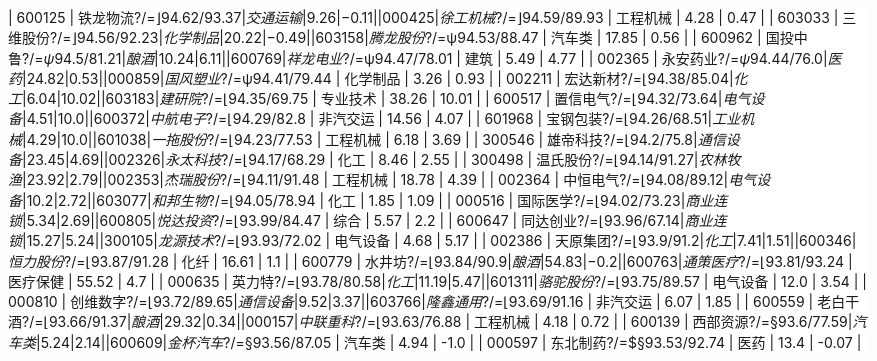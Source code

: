 | 600125 | 铁龙物流?/=$⌋94.62/93.37 |  交通运输  |    9.26   | -0.11  |
| 000425 | 徐工机械?/=$⌋94.59/89.93 |  工程机械  |    4.28   |  0.47  |
| 603033 | 三维股份?/=$⌋94.56/92.23 |  化学制品  |   20.22   | -0.49  |
| 603158 | 腾龙股份?/=$ψ94.53/88.47 |   汽车类   |   17.85   |  0.56  |
| 600962 | 国投中鲁?/=$ψ94.5/81.21  |    酿酒    |   10.24   |  6.11  |
| 600769 | 祥龙电业?/=$ψ94.47/78.01 |    建筑    |    5.49   |  4.77  |
| 002365 | 永安药业?/=$ψ94.44/76.0  |    医药    |   24.82   |  0.53  |
| 000859 | 国风塑业?/=$ψ94.41/79.44 |  化学制品  |    3.26   |  0.93  |
| 002211 | 宏达新材?/=$⌊94.38/85.04 |    化工    |    6.04   | 10.02  |
| 603183 |  建研院?/=$⌊94.35/69.75  |  专业技术  |   38.26   | 10.01  |
| 600517 | 置信电气?/=$⌊94.32/73.64 |  电气设备  |    4.51   |  10.0  |
| 600372 | 中航电子?/=$⌊94.29/82.8  |  非汽交运  |   14.56   |  4.07  |
| 601968 | 宝钢包装?/=$⌊94.26/68.51 |  工业机械  |    4.29   |  10.0  |
| 601038 | 一拖股份?/=$⌊94.23/77.53 |  工程机械  |    6.18   |  3.69  |
| 300546 |  雄帝科技?/=$⌊94.2/75.8  |  通信设备  |   23.45   |  4.69  |
| 002326 | 永太科技?/=$⌊94.17/68.29 |    化工    |    8.46   |  2.55  |
| 300498 | 温氏股份?/=$⌊94.14/91.27 |  农林牧渔  |   23.92   |  2.79  |
| 002353 | 杰瑞股份?/=$⌊94.11/91.48 |  工程机械  |   18.78   |  4.39  |
| 002364 | 中恒电气?/=$⌊94.08/89.12 |  电气设备  |    10.2   |  2.72  |
| 603077 | 和邦生物?/=$⌊94.05/78.94 |    化工    |    1.85   |  1.09  |
| 000516 | 国际医学?/=$⌊94.02/73.23 |  商业连锁  |    5.34   |  2.69  |
| 600805 | 悦达投资?/=$⌊93.99/84.47 |    综合    |    5.57   |  2.2   |
| 600647 | 同达创业?/=$⌊93.96/67.14 |  商业连锁  |   15.27   |  5.24  |
| 300105 | 龙源技术?/=$⌊93.93/72.02 |  电气设备  |    4.68   |  5.17  |
| 002386 |  天原集团?/=$⌊93.9/91.2  |    化工    |    7.41   |  1.51  |
| 600346 | 恒力股份?/=$⌊93.87/91.28 |    化纤    |   16.61   |  1.1   |
| 600779 |  水井坊?/=$⌊93.84/90.9   |    酿酒    |   54.83   |  -0.2  |
| 600763 | 通策医疗?/=$⌊93.81/93.24 |  医疗保健  |   55.52   |  4.7   |
| 000635 |  英力特?/=$⌊93.78/80.58  |    化工    |   11.19   |  5.47  |
| 601311 | 骆驼股份?/=$⌊93.75/89.57 |  电气设备  |    12.0   |  3.54  |
| 000810 | 创维数字?/=$⌊93.72/89.65 |  通信设备  |    9.52   |  3.37  |
| 603766 | 隆鑫通用?/=$⌊93.69/91.16 |  非汽交运  |    6.07   |  1.85  |
| 600559 | 老白干酒?/=$⌊93.66/91.37 |    酿酒    |   29.32   |  0.34  |
| 000157 | 中联重科?/=$⌊93.63/76.88 |  工程机械  |    4.18   |  0.72  |
| 600139 | 西部资源?/=$§93.6/77.59  |   汽车类   |    5.24   |  2.14  |
| 600609 | 金杯汽车?/=$§93.56/87.05 |   汽车类   |    4.94   |  -1.0  |
| 000597 | 东北制药?/=$§93.53/92.74 |    医药    |    13.4   | -0.07  |